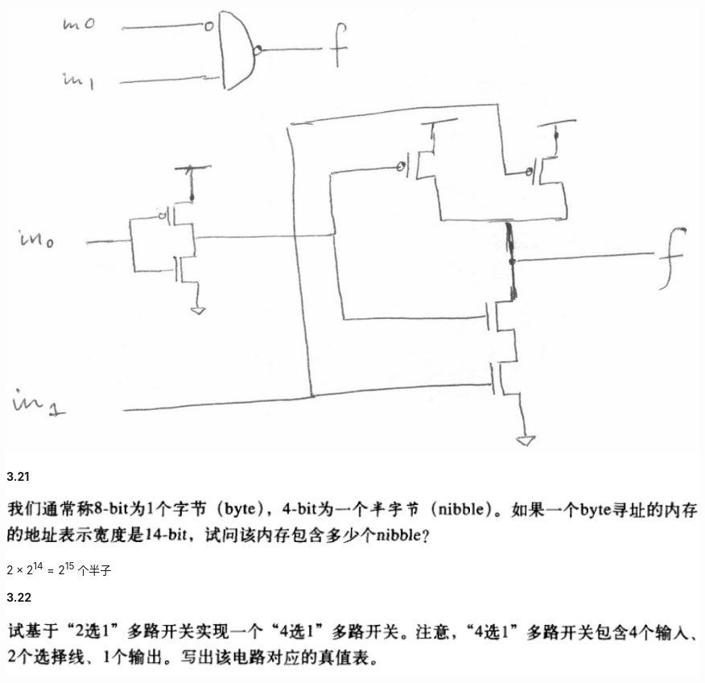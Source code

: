 ![image-20230621111537985](3-第三章/image-20230621111537985.png)

**3.21**

![image-20230621112002582](3-第三章/image-20230621112002582.png)

$2\times 2^{14}=2^{15}$ 个半子

**3.22** 

![image-20230621120045810](3-第三章/image-20230621120045810.png)
